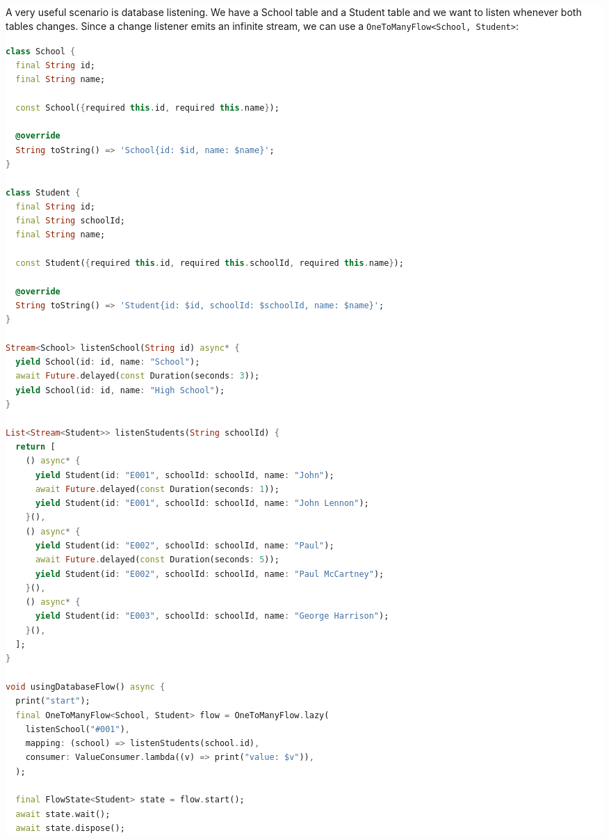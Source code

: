 
A very useful scenario is database listening. We have a School table and a Student table and we want
to listen whenever both tables changes. Since a change listener emits an infinite stream, we can use
a `OneToManyFlow<School, Student>`:

```dart
class School {
  final String id;
  final String name;

  const School({required this.id, required this.name});

  @override
  String toString() => 'School{id: $id, name: $name}';
}

class Student {
  final String id;
  final String schoolId;
  final String name;

  const Student({required this.id, required this.schoolId, required this.name});

  @override
  String toString() => 'Student{id: $id, schoolId: $schoolId, name: $name}';
}

Stream<School> listenSchool(String id) async* {
  yield School(id: id, name: "School");
  await Future.delayed(const Duration(seconds: 3));
  yield School(id: id, name: "High School");
}

List<Stream<Student>> listenStudents(String schoolId) {
  return [
    () async* {
      yield Student(id: "E001", schoolId: schoolId, name: "John");
      await Future.delayed(const Duration(seconds: 1));
      yield Student(id: "E001", schoolId: schoolId, name: "John Lennon");
    }(),
    () async* {
      yield Student(id: "E002", schoolId: schoolId, name: "Paul");
      await Future.delayed(const Duration(seconds: 5));
      yield Student(id: "E002", schoolId: schoolId, name: "Paul McCartney");
    }(),
    () async* {
      yield Student(id: "E003", schoolId: schoolId, name: "George Harrison");
    }(),
  ];
}

void usingDatabaseFlow() async {
  print("start");
  final OneToManyFlow<School, Student> flow = OneToManyFlow.lazy(
    listenSchool("#001"),
    mapping: (school) => listenStudents(school.id),
    consumer: ValueConsumer.lambda((v) => print("value: $v")),
  );

  final FlowState<Student> state = flow.start();
  await state.wait();
  await state.dispose();

```